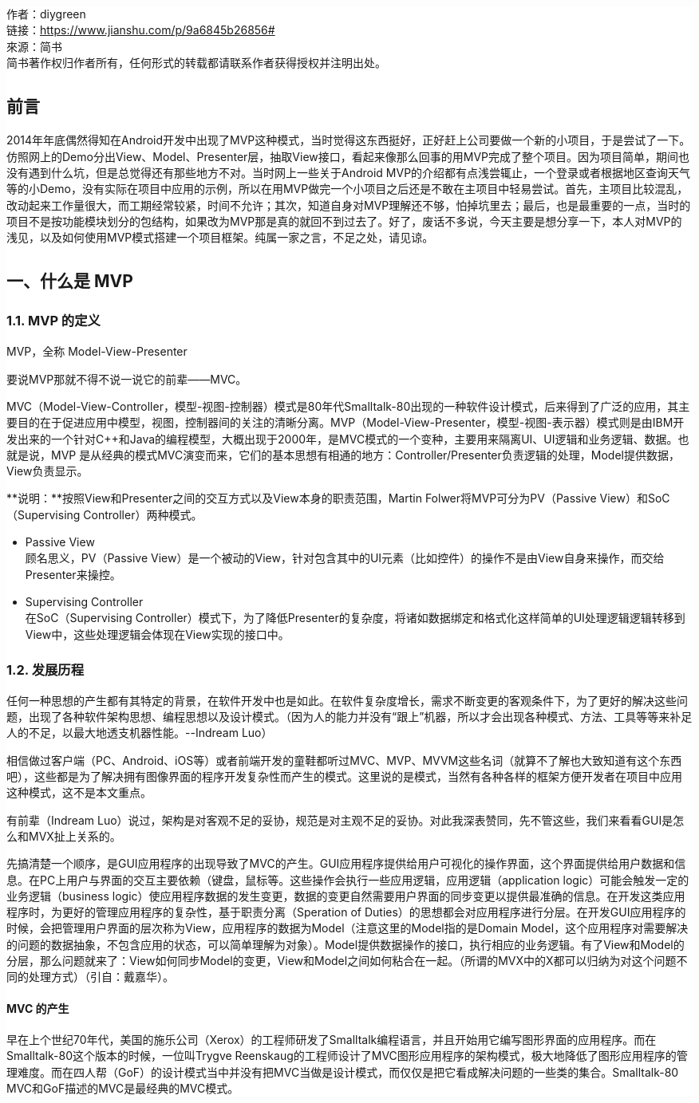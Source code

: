 作者：diygreen  
链接：https://www.jianshu.com/p/9a6845b26856#  
來源：简书  
简书著作权归作者所有，任何形式的转载都请联系作者获得授权并注明出处。  

## 前言    
2014年年底偶然得知在Android开发中出现了MVP这种模式，当时觉得这东西挺好，正好赶上公司要做一个新的小项目，于是尝试了一下。仿照网上的Demo分出View、Model、Presenter层，抽取View接口，看起来像那么回事的用MVP完成了整个项目。因为项目简单，期间也没有遇到什么坑，但是总觉得还有那些地方不对。当时网上一些关于Android MVP的介绍都有点浅尝辄止，一个登录或者根据地区查询天气等的小Demo，没有实际在项目中应用的示例，所以在用MVP做完一个小项目之后还是不敢在主项目中轻易尝试。首先，主项目比较混乱，改动起来工作量很大，而工期经常较紧，时间不允许；其次，知道自身对MVP理解还不够，怕掉坑里去；最后，也是最重要的一点，当时的项目不是按功能模块划分的包结构，如果改为MVP那是真的就回不到过去了。好了，废话不多说，今天主要是想分享一下，本人对MVP的浅见，以及如何使用MVP模式搭建一个项目框架。纯属一家之言，不足之处，请见谅。

## 一、什么是 MVP

### 1.1. MVP 的定义

MVP，全称 Model-View-Presenter 

要说MVP那就不得不说一说它的前辈——MVC。

MVC（Model-View-Controller，模型-视图-控制器）模式是80年代Smalltalk-80出现的一种软件设计模式，后来得到了广泛的应用，其主要目的在于促进应用中模型，视图，控制器间的关注的清晰分离。MVP（Model-View-Presenter，模型-视图-表示器）模式则是由IBM开发出来的一个针对C++和Java的编程模型，大概出现于2000年，是MVC模式的一个变种，主要用来隔离UI、UI逻辑和业务逻辑、数据。也就是说，MVP 是从经典的模式MVC演变而来，它们的基本思想有相通的地方：Controller/Presenter负责逻辑的处理，Model提供数据，View负责显示。

**说明：**按照View和Presenter之间的交互方式以及View本身的职责范围，Martin Folwer将MVP可分为PV（Passive View）和SoC（Supervising Controller）两种模式。

+ Passive View  
顾名思义，PV（Passive View）是一个被动的View，针对包含其中的UI元素（比如控件）的操作不是由View自身来操作，而交给Presenter来操控。

+ Supervising Controller  
在SoC（Supervising Controller）模式下，为了降低Presenter的复杂度，将诸如数据绑定和格式化这样简单的UI处理逻辑逻辑转移到View中，这些处理逻辑会体现在View实现的接口中。

### 1.2. 发展历程

任何一种思想的产生都有其特定的背景，在软件开发中也是如此。在软件复杂度增长，需求不断变更的客观条件下，为了更好的解决这些问题，出现了各种软件架构思想、编程思想以及设计模式。（因为人的能力并没有“跟上”机器，所以才会出现各种模式、方法、工具等等来补足人的不足，以最大地透支机器性能。--Indream Luo）

相信做过客户端（PC、Android、iOS等）或者前端开发的童鞋都听过MVC、MVP、MVVM这些名词（就算不了解也大致知道有这个东西吧），这些都是为了解决拥有图像界面的程序开发复杂性而产生的模式。这里说的是模式，当然有各种各样的框架方便开发者在项目中应用这种模式，这不是本文重点。

有前辈（Indream Luo）说过，架构是对客观不足的妥协，规范是对主观不足的妥协。对此我深表赞同，先不管这些，我们来看看GUI是怎么和MVX扯上关系的。

先搞清楚一个顺序，是GUI应用程序的出现导致了MVC的产生。GUI应用程序提供给用户可视化的操作界面，这个界面提供给用户数据和信息。在PC上用户与界面的交互主要依赖（键盘，鼠标等。这些操作会执行一些应用逻辑，应用逻辑（application logic）可能会触发一定的业务逻辑（business logic）使应用程序数据的发生变更，数据的变更自然需要用户界面的同步变更以提供最准确的信息。在开发这类应用程序时，为更好的管理应用程序的复杂性，基于职责分离（Speration of Duties）的思想都会对应用程序进行分层。在开发GUI应用程序的时候，会把管理用户界面的层次称为View，应用程序的数据为Model（注意这里的Model指的是Domain Model，这个应用程序对需要解决的问题的数据抽象，不包含应用的状态，可以简单理解为对象）。Model提供数据操作的接口，执行相应的业务逻辑。有了View和Model的分层，那么问题就来了：View如何同步Model的变更，View和Model之间如何粘合在一起。（所谓的MVX中的X都可以归纳为对这个问题不同的处理方式）（引自：戴嘉华）。

#### MVC 的产生
早在上个世纪70年代，美国的施乐公司（Xerox）的工程师研发了Smalltalk编程语言，并且开始用它编写图形界面的应用程序。而在Smalltalk-80这个版本的时候，一位叫Trygve Reenskaug的工程师设计了MVC图形应用程序的架构模式，极大地降低了图形应用程序的管理难度。而在四人帮（GoF）的设计模式当中并没有把MVC当做是设计模式，而仅仅是把它看成解决问题的一些类的集合。Smalltalk-80 MVC和GoF描述的MVC是最经典的MVC模式。
